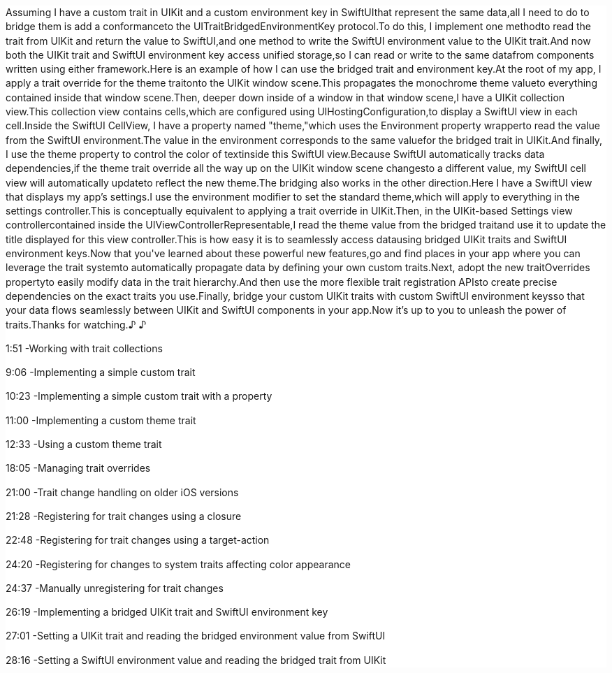 Assuming I have a custom trait in UIKit and a custom environment key in SwiftUIthat represent the same data,all I need to do to bridge them is add a conformanceto the UITraitBridgedEnvironmentKey protocol.To do this, I implement one methodto read the trait from UIKit and return the value to SwiftUI,and one method to write the SwiftUI environment value to the UIKit trait.And now both the UIKit trait and SwiftUI environment key access unified storage,so I can read or write to the same datafrom components written using either framework.Here is an example of how I can use the bridged trait and environment key.At the root of my app, I apply a trait override for the theme traitonto the UIKit window scene.This propagates the monochrome theme valueto everything contained inside that window scene.Then, deeper down inside of a window in that window scene,I have a UIKit collection view.This collection view contains cells,which are configured using UIHostingConfiguration,to display a SwiftUI view in each cell.Inside the SwiftUI CellView, I have a property named "theme,"which uses the Environment property wrapperto read the value from the SwiftUI environment.The value in the environment corresponds to the same valuefor the bridged trait in UIKit.And finally, I use the theme property to control the color of textinside this SwiftUI view.Because SwiftUI automatically tracks data dependencies,if the theme trait override all the way up on the UIKit window scene changesto a different value, my SwiftUI cell view will automatically updateto reflect the new theme.The bridging also works in the other direction.Here I have a SwiftUI view that displays my app’s settings.I use the environment modifier to set the standard theme,which will apply to everything in the settings controller.This is conceptually equivalent to applying a trait override in UIKit.Then, in the UIKit-based Settings view controllercontained inside the UIViewControllerRepresentable,I read the theme value from the bridged traitand use it to update the title displayed for this view controller.This is how easy it is to seamlessly access datausing bridged UIKit traits and SwiftUI environment keys.Now that you've learned about these powerful new features,go and find places in your app where you can leverage the trait systemto automatically propagate data by defining your own custom traits.Next, adopt the new traitOverrides propertyto easily modify data in the trait hierarchy.And then use the more flexible trait registration APIsto create precise dependencies on the exact traits you use.Finally, bridge your custom UIKit traits with custom SwiftUI environment keysso that your data flows seamlessly between UIKit and SwiftUI components in your app.Now it’s up to you to unleash the power of traits.Thanks for watching.♪ ♪

1:51 -Working with trait collections

9:06 -Implementing a simple custom trait

10:23 -Implementing a simple custom trait with a property

11:00 -Implementing a custom theme trait

12:33 -Using a custom theme trait

18:05 -Managing trait overrides

21:00 -Trait change handling on older iOS versions

21:28 -Registering for trait changes using a closure

22:48 -Registering for trait changes using a target-action

24:20 -Registering for changes to system traits affecting color appearance

24:37 -Manually unregistering for trait changes

26:19 -Implementing a bridged UIKit trait and SwiftUI environment key

27:01 -Setting a UIKit trait and reading the bridged environment value from SwiftUI

28:16 -Setting a SwiftUI environment value and reading the bridged trait from UIKit
